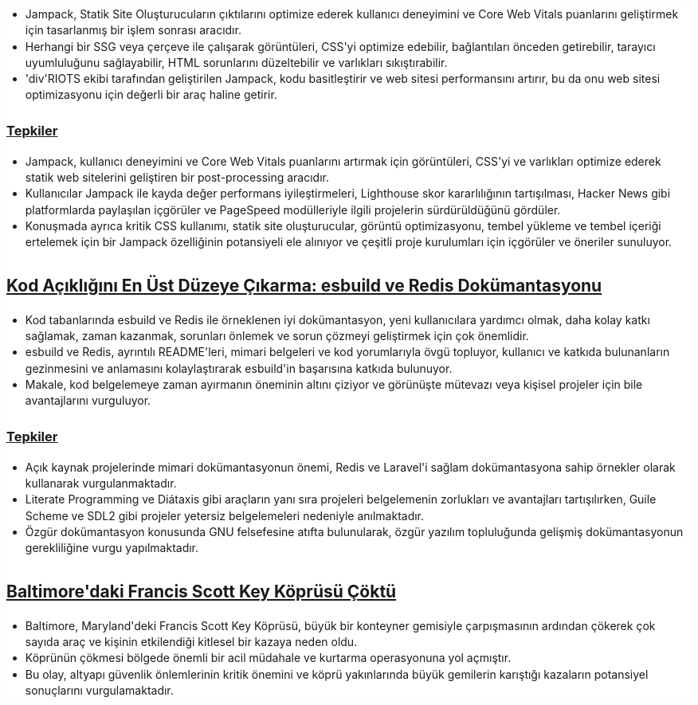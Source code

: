 - Jampack, Statik Site Oluşturucuların çıktılarını optimize ederek kullanıcı deneyimini ve Core Web Vitals puanlarını geliştirmek için tasarlanmış bir işlem sonrası aracıdır.
- Herhangi bir SSG veya çerçeve ile çalışarak görüntüleri, CSS'yi optimize edebilir, bağlantıları önceden getirebilir, tarayıcı uyumluluğunu sağlayabilir, HTML sorunlarını düzeltebilir ve varlıkları sıkıştırabilir.
- 'div'RIOTS ekibi tarafından geliştirilen Jampack, kodu basitleştirir ve web sitesi performansını artırır, bu da onu web sitesi optimizasyonu için değerli bir araç haline getirir.

### [Tepkiler](https://news.ycombinator.com/item?id=39816836)

- Jampack, kullanıcı deneyimini ve Core Web Vitals puanlarını artırmak için görüntüleri, CSS'yi ve varlıkları optimize ederek statik web sitelerini geliştiren bir post-processing aracıdır.
- Kullanıcılar Jampack ile kayda değer performans iyileştirmeleri, Lighthouse skor kararlılığının tartışılması, Hacker News gibi platformlarda paylaşılan içgörüler ve PageSpeed modülleriyle ilgili projelerin sürdürüldüğünü gördüler.
- Konuşmada ayrıca kritik CSS kullanımı, statik site oluşturucular, görüntü optimizasyonu, tembel yükleme ve tembel içeriği ertelemek için bir Jampack özelliğinin potansiyeli ele alınıyor ve çeşitli proje kurulumları için içgörüler ve öneriler sunuluyor.

## [Kod Açıklığını En Üst Düzeye Çıkarma: esbuild ve Redis Dokümantasyonu](https://johnjago.com/great-docs/)

- Kod tabanlarında esbuild ve Redis ile örneklenen iyi dokümantasyon, yeni kullanıcılara yardımcı olmak, daha kolay katkı sağlamak, zaman kazanmak, sorunları önlemek ve sorun çözmeyi geliştirmek için çok önemlidir.
- esbuild ve Redis, ayrıntılı README'leri, mimari belgeleri ve kod yorumlarıyla övgü topluyor, kullanıcı ve katkıda bulunanların gezinmesini ve anlamasını kolaylaştırarak esbuild'in başarısına katkıda bulunuyor.
- Makale, kod belgelemeye zaman ayırmanın öneminin altını çiziyor ve görünüşte mütevazı veya kişisel projeler için bile avantajlarını vurguluyor.

### [Tepkiler](https://news.ycombinator.com/item?id=39819409)

- Açık kaynak projelerinde mimari dokümantasyonun önemi, Redis ve Laravel'i sağlam dokümantasyona sahip örnekler olarak kullanarak vurgulanmaktadır.
- Literate Programming ve Diátaxis gibi araçların yanı sıra projeleri belgelemenin zorlukları ve avantajları tartışılırken, Guile Scheme ve SDL2 gibi projeler yetersiz belgelemeleri nedeniyle anılmaktadır.
- Özgür dokümantasyon konusunda GNU felsefesine atıfta bulunularak, özgür yazılım topluluğunda gelişmiş dokümantasyonun gerekliliğine vurgu yapılmaktadır.

## [Baltimore'daki Francis Scott Key Köprüsü Çöktü](https://twitter.com/sentdefender/status/1772514015790477667)

- Baltimore, Maryland'deki Francis Scott Key Köprüsü, büyük bir konteyner gemisiyle çarpışmasının ardından çökerek çok sayıda araç ve kişinin etkilendiği kitlesel bir kazaya neden oldu.
- Köprünün çökmesi bölgede önemli bir acil müdahale ve kurtarma operasyonuna yol açmıştır.
- Bu olay, altyapı güvenlik önlemlerinin kritik önemini ve köprü yakınlarında büyük gemilerin karıştığı kazaların potansiyel sonuçlarını vurgulamaktadır.
